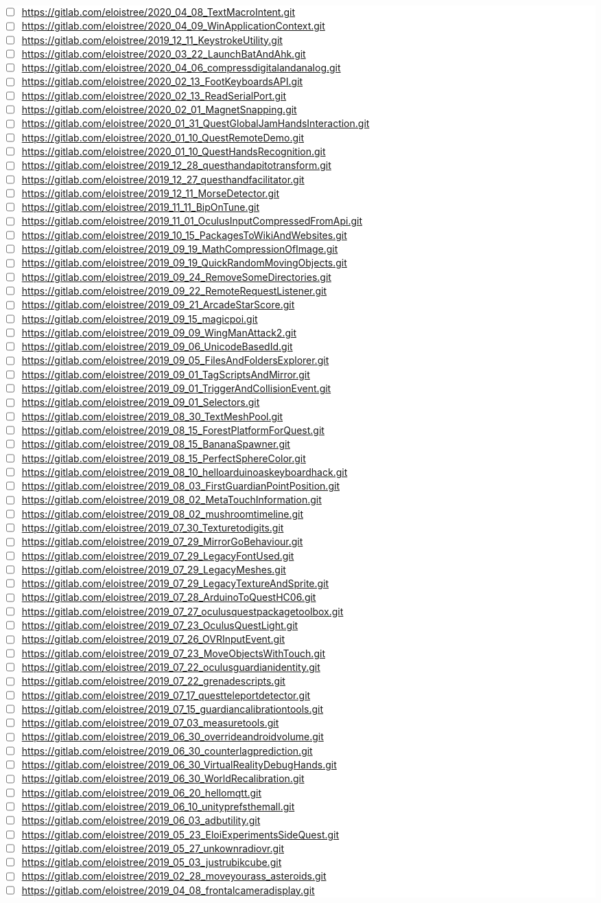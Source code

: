 - [ ] https://gitlab.com/eloistree/2020_04_08_TextMacroIntent.git
- [ ] https://gitlab.com/eloistree/2020_04_09_WinApplicationContext.git
- [ ] https://gitlab.com/eloistree/2019_12_11_KeystrokeUtility.git
- [ ] https://gitlab.com/eloistree/2020_03_22_LaunchBatAndAhk.git
- [ ] https://gitlab.com/eloistree/2020_04_06_compressdigitalandanalog.git
- [ ] https://gitlab.com/eloistree/2020_02_13_FootKeyboardsAPI.git
- [ ] https://gitlab.com/eloistree/2020_02_13_ReadSerialPort.git
- [ ] https://gitlab.com/eloistree/2020_02_01_MagnetSnapping.git
- [ ] https://gitlab.com/eloistree/2020_01_31_QuestGlobalJamHandsInteraction.git
- [ ] https://gitlab.com/eloistree/2020_01_10_QuestRemoteDemo.git
- [ ] https://gitlab.com/eloistree/2020_01_10_QuestHandsRecognition.git
- [ ] https://gitlab.com/eloistree/2019_12_28_questhandapitotransform.git
- [ ] https://gitlab.com/eloistree/2019_12_27_questhandfacilitator.git
- [ ] https://gitlab.com/eloistree/2019_12_11_MorseDetector.git
- [ ] https://gitlab.com/eloistree/2019_11_11_BipOnTune.git
- [ ] https://gitlab.com/eloistree/2019_11_01_OculusInputCompressedFromApi.git
- [ ] https://gitlab.com/eloistree/2019_10_15_PackagesToWikiAndWebsites.git
- [ ] https://gitlab.com/eloistree/2019_09_19_MathCompressionOfImage.git
- [ ] https://gitlab.com/eloistree/2019_09_19_QuickRandomMovingObjects.git
- [ ] https://gitlab.com/eloistree/2019_09_24_RemoveSomeDirectories.git
- [ ] https://gitlab.com/eloistree/2019_09_22_RemoteRequestListener.git
- [ ] https://gitlab.com/eloistree/2019_09_21_ArcadeStarScore.git
- [ ] https://gitlab.com/eloistree/2019_09_15_magicpoi.git
- [ ] https://gitlab.com/eloistree/2019_09_09_WingManAttack2.git
- [ ] https://gitlab.com/eloistree/2019_09_06_UnicodeBasedId.git
- [ ] https://gitlab.com/eloistree/2019_09_05_FilesAndFoldersExplorer.git
- [ ] https://gitlab.com/eloistree/2019_09_01_TagScriptsAndMirror.git
- [ ] https://gitlab.com/eloistree/2019_09_01_TriggerAndCollisionEvent.git
- [ ] https://gitlab.com/eloistree/2019_09_01_Selectors.git
- [ ] https://gitlab.com/eloistree/2019_08_30_TextMeshPool.git
- [ ] https://gitlab.com/eloistree/2019_08_15_ForestPlatformForQuest.git
- [ ] https://gitlab.com/eloistree/2019_08_15_BananaSpawner.git
- [ ] https://gitlab.com/eloistree/2019_08_15_PerfectSphereColor.git
- [ ] https://gitlab.com/eloistree/2019_08_10_helloarduinoaskeyboardhack.git
- [ ] https://gitlab.com/eloistree/2019_08_03_FirstGuardianPointPosition.git
- [ ] https://gitlab.com/eloistree/2019_08_02_MetaTouchInformation.git
- [ ] https://gitlab.com/eloistree/2019_08_02_mushroomtimeline.git
- [ ] https://gitlab.com/eloistree/2019_07_30_Texturetodigits.git
- [ ] https://gitlab.com/eloistree/2019_07_29_MirrorGoBehaviour.git
- [ ] https://gitlab.com/eloistree/2019_07_29_LegacyFontUsed.git
- [ ] https://gitlab.com/eloistree/2019_07_29_LegacyMeshes.git
- [ ] https://gitlab.com/eloistree/2019_07_29_LegacyTextureAndSprite.git
- [ ] https://gitlab.com/eloistree/2019_07_28_ArduinoToQuestHC06.git
- [ ] https://gitlab.com/eloistree/2019_07_27_oculusquestpackagetoolbox.git
- [ ] https://gitlab.com/eloistree/2019_07_23_OculusQuestLight.git
- [ ] https://gitlab.com/eloistree/2019_07_26_OVRInputEvent.git
- [ ] https://gitlab.com/eloistree/2019_07_23_MoveObjectsWithTouch.git
- [ ] https://gitlab.com/eloistree/2019_07_22_oculusguardianidentity.git
- [ ] https://gitlab.com/eloistree/2019_07_22_grenadescripts.git
- [ ] https://gitlab.com/eloistree/2019_07_17_questteleportdetector.git
- [ ] https://gitlab.com/eloistree/2019_07_15_guardiancalibrationtools.git
- [ ] https://gitlab.com/eloistree/2019_07_03_measuretools.git
- [ ] https://gitlab.com/eloistree/2019_06_30_overrideandroidvolume.git
- [ ] https://gitlab.com/eloistree/2019_06_30_counterlagprediction.git
- [ ] https://gitlab.com/eloistree/2019_06_30_VirtualRealityDebugHands.git
- [ ] https://gitlab.com/eloistree/2019_06_30_WorldRecalibration.git
- [ ] https://gitlab.com/eloistree/2019_06_20_hellomqtt.git
- [ ] https://gitlab.com/eloistree/2019_06_10_unityprefsthemall.git
- [ ] https://gitlab.com/eloistree/2019_06_03_adbutility.git
- [ ] https://gitlab.com/eloistree/2019_05_23_EloiExperimentsSideQuest.git
- [ ] https://gitlab.com/eloistree/2019_05_27_unkownradiovr.git
- [ ] https://gitlab.com/eloistree/2019_05_03_justrubikcube.git
- [ ] https://gitlab.com/eloistree/2019_02_28_moveyourass_asteroids.git
- [ ] https://gitlab.com/eloistree/2019_04_08_frontalcameradisplay.git